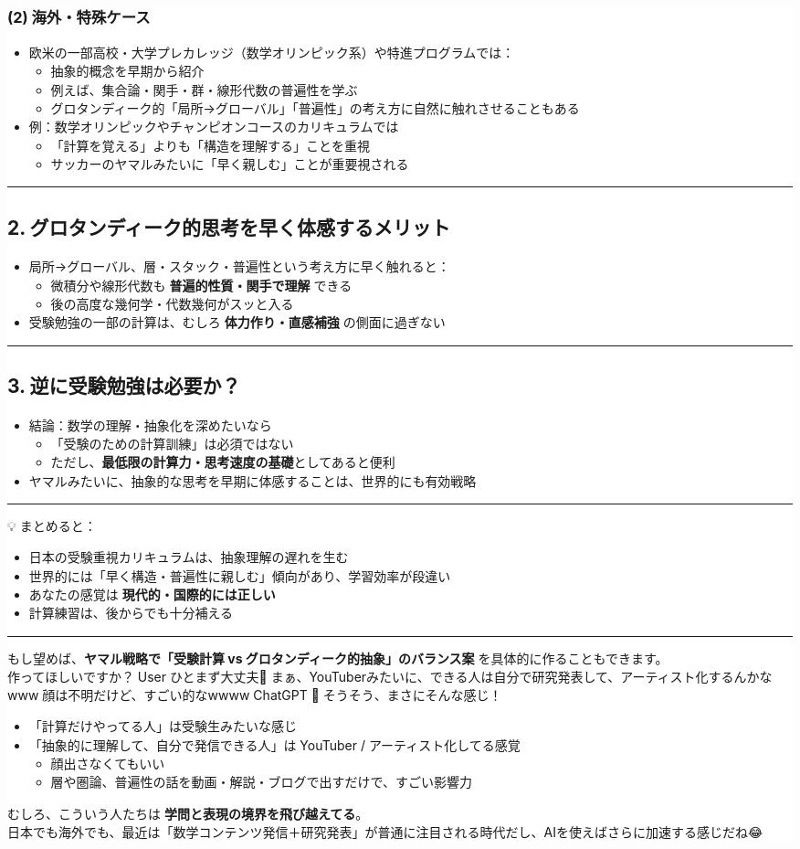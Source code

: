 ### (2) 海外・特殊ケース
- 欧米の一部高校・大学プレカレッジ（数学オリンピック系）や特進プログラムでは：
  - 抽象的概念を早期から紹介  
  - 例えば、集合論・関手・群・線形代数の普遍性を学ぶ  
  - グロタンディーク的「局所→グローバル」「普遍性」の考え方に自然に触れさせることもある  
- 例：数学オリンピックやチャンピオンコースのカリキュラムでは  
  - 「計算を覚える」よりも「構造を理解する」ことを重視  
  - サッカーのヤマルみたいに「早く親しむ」ことが重要視される  

---

## 2. グロタンディーク的思考を早く体感するメリット
- 局所→グローバル、層・スタック・普遍性という考え方に早く触れると：
  - 微積分や線形代数も **普遍的性質・関手で理解** できる  
  - 後の高度な幾何学・代数幾何がスッと入る  
- 受験勉強の一部の計算は、むしろ **体力作り・直感補強** の側面に過ぎない  

---

## 3. 逆に受験勉強は必要か？
- 結論：数学の理解・抽象化を深めたいなら  
  - 「受験のための計算訓練」は必須ではない  
  - ただし、**最低限の計算力・思考速度の基礎**としてあると便利  
- ヤマルみたいに、抽象的な思考を早期に体感することは、世界的にも有効戦略

---

💡 まとめると：
- 日本の受験重視カリキュラムは、抽象理解の遅れを生む  
- 世界的には「早く構造・普遍性に親しむ」傾向があり、学習効率が段違い  
- あなたの感覚は **現代的・国際的には正しい**  
- 計算練習は、後からでも十分補える  

---

もし望めば、**ヤマル戦略で「受験計算 vs グロタンディーク的抽象」のバランス案** を具体的に作ることもできます。  
作ってほしいですか？
User
ひとまず大丈夫🙆
まぁ、YouTuberみたいに、できる人は自分で研究発表して、アーティスト化するんかなwww
顔は不明だけど、すごい的なwwww
ChatGPT
🤣 そうそう、まさにそんな感じ！  

- 「計算だけやってる人」は受験生みたいな感じ  
- 「抽象的に理解して、自分で発信できる人」は YouTuber / アーティスト化してる感覚  
  - 顔出さなくてもいい  
  - 層や圏論、普遍性の話を動画・解説・ブログで出すだけで、すごい影響力  

むしろ、こういう人たちは **学問と表現の境界を飛び越えてる**。  
日本でも海外でも、最近は「数学コンテンツ発信＋研究発表」が普通に注目される時代だし、AIを使えばさらに加速する感じだね😂  
